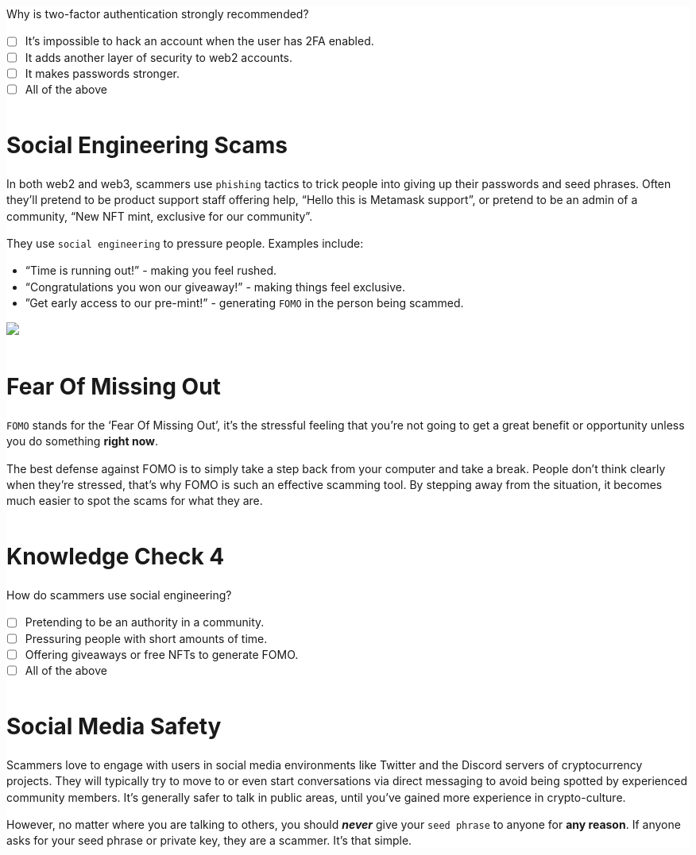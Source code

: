 Why is two-factor authentication strongly recommended?

- [ ] It’s impossible to hack an account when the user has 2FA enabled.
- [ ] It adds another layer of security to web2 accounts.
- [ ] It makes passwords stronger.
- [ ] All of the above

# Social Engineering Scams

In both web2 and web3, scammers use `phishing` tactics to trick people into giving up their passwords and seed phrases. Often they’ll pretend to be product support staff offering help, “Hello this is Metamask support”, or pretend to be an admin of a community, “New NFT mint, exclusive for our community”.

They use `social engineering` to pressure people. Examples include:

- “Time is running out!” - making you feel rushed.
- “Congratulations you won our giveaway!” - making things feel exclusive.
- ”Get early access to our pre-mint!” - generating `FOMO` in the person being scammed.

![](https://app.banklessacademy.com/images/web3-security/social-engineering-scams-5750ad84.svg)

# Fear Of Missing Out

`FOMO` stands for the ‘Fear Of Missing Out’, it’s the stressful feeling that you’re not going to get a great benefit or opportunity unless you do something **right now**.

The best defense against FOMO is to simply take a step back from your computer and take a break. People don’t think clearly when they’re stressed, that’s why FOMO is such an effective scamming tool. By stepping away from the situation, it becomes much easier to spot the scams for what they are.

# Knowledge Check 4

How do scammers use social engineering?

- [ ] Pretending to be an authority in a community.
- [ ] Pressuring people with short amounts of time.
- [ ] Offering giveaways or free NFTs to generate FOMO.
- [ ] All of the above

# Social Media Safety

Scammers love to engage with users in social media environments like Twitter and the Discord servers of cryptocurrency projects. They will typically try to move to or even start conversations via direct messaging to avoid being spotted by experienced community members. It’s generally safer to talk in public areas, until you’ve gained more experience in crypto-culture.

However, no matter where you are talking to others, you should _**never**_ give your `seed phrase` to anyone for **any reason**. If anyone asks for your seed phrase or private key, they are a scammer. It’s that simple.
